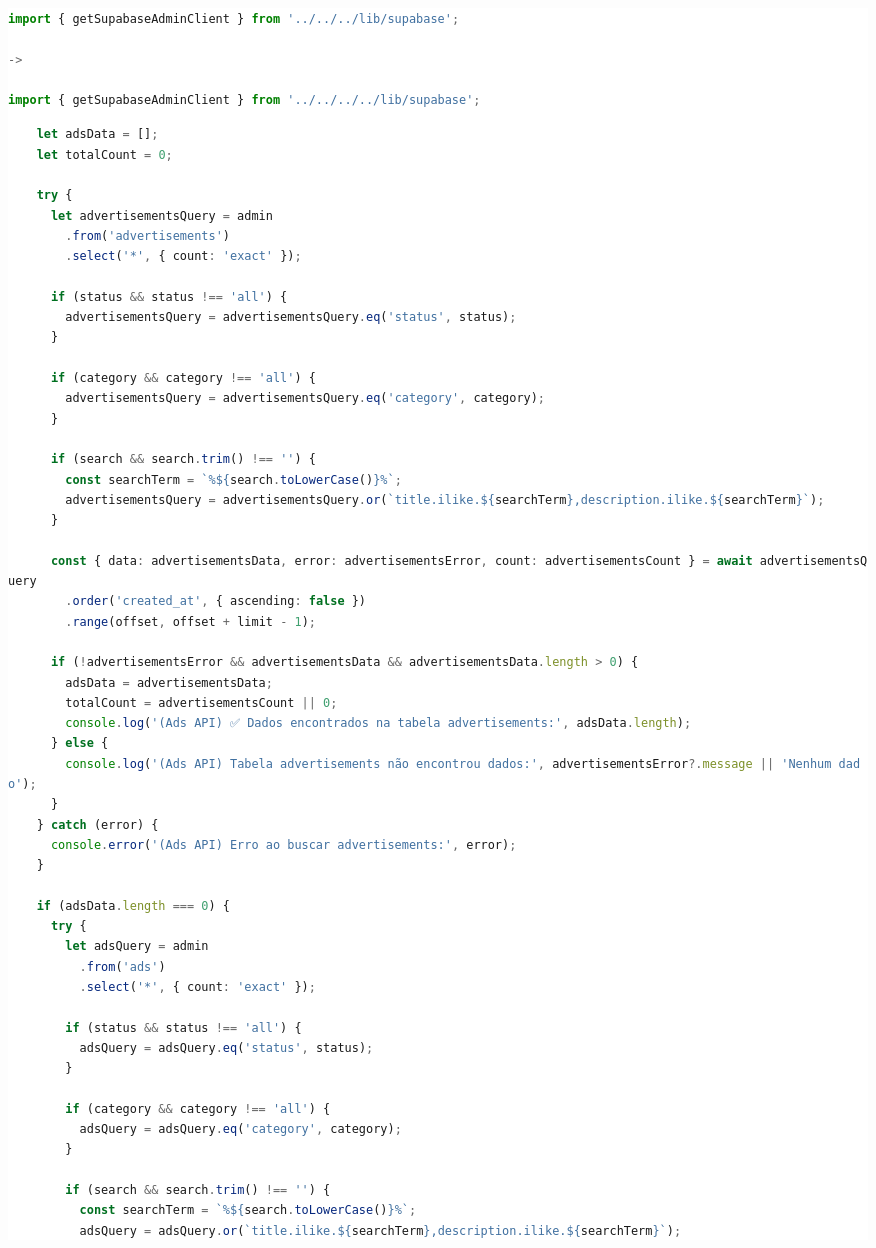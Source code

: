 ```typescript
import { getSupabaseAdminClient } from '../../../lib/supabase';

->

import { getSupabaseAdminClient } from '../../../../lib/supabase';
```

```typescript
    let adsData = [];
    let totalCount = 0;
    
    try {
      let advertisementsQuery = admin
        .from('advertisements')
        .select('*', { count: 'exact' });
      
      if (status && status !== 'all') {
        advertisementsQuery = advertisementsQuery.eq('status', status);
      }
      
      if (category && category !== 'all') {
        advertisementsQuery = advertisementsQuery.eq('category', category);
      }
      
      if (search && search.trim() !== '') {
        const searchTerm = `%${search.toLowerCase()}%`;
        advertisementsQuery = advertisementsQuery.or(`title.ilike.${searchTerm},description.ilike.${searchTerm}`);
      }
      
      const { data: advertisementsData, error: advertisementsError, count: advertisementsCount } = await advertisementsQuery
        .order('created_at', { ascending: false })
        .range(offset, offset + limit - 1);
      
      if (!advertisementsError && advertisementsData && advertisementsData.length > 0) {
        adsData = advertisementsData;
        totalCount = advertisementsCount || 0;
        console.log('(Ads API) ✅ Dados encontrados na tabela advertisements:', adsData.length);
      } else {
        console.log('(Ads API) Tabela advertisements não encontrou dados:', advertisementsError?.message || 'Nenhum dado');
      }
    } catch (error) {
      console.error('(Ads API) Erro ao buscar advertisements:', error);
    }
    
    if (adsData.length === 0) {
      try {
        let adsQuery = admin
          .from('ads')
          .select('*', { count: 'exact' });
        
        if (status && status !== 'all') {
          adsQuery = adsQuery.eq('status', status);
        }
        
        if (category && category !== 'all') {
          adsQuery = adsQuery.eq('category', category);
        }
        
        if (search && search.trim() !== '') {
          const searchTerm = `%${search.toLowerCase()}%`;
          adsQuery = adsQuery.or(`title.ilike.${searchTerm},description.ilike.${searchTerm}`);
```